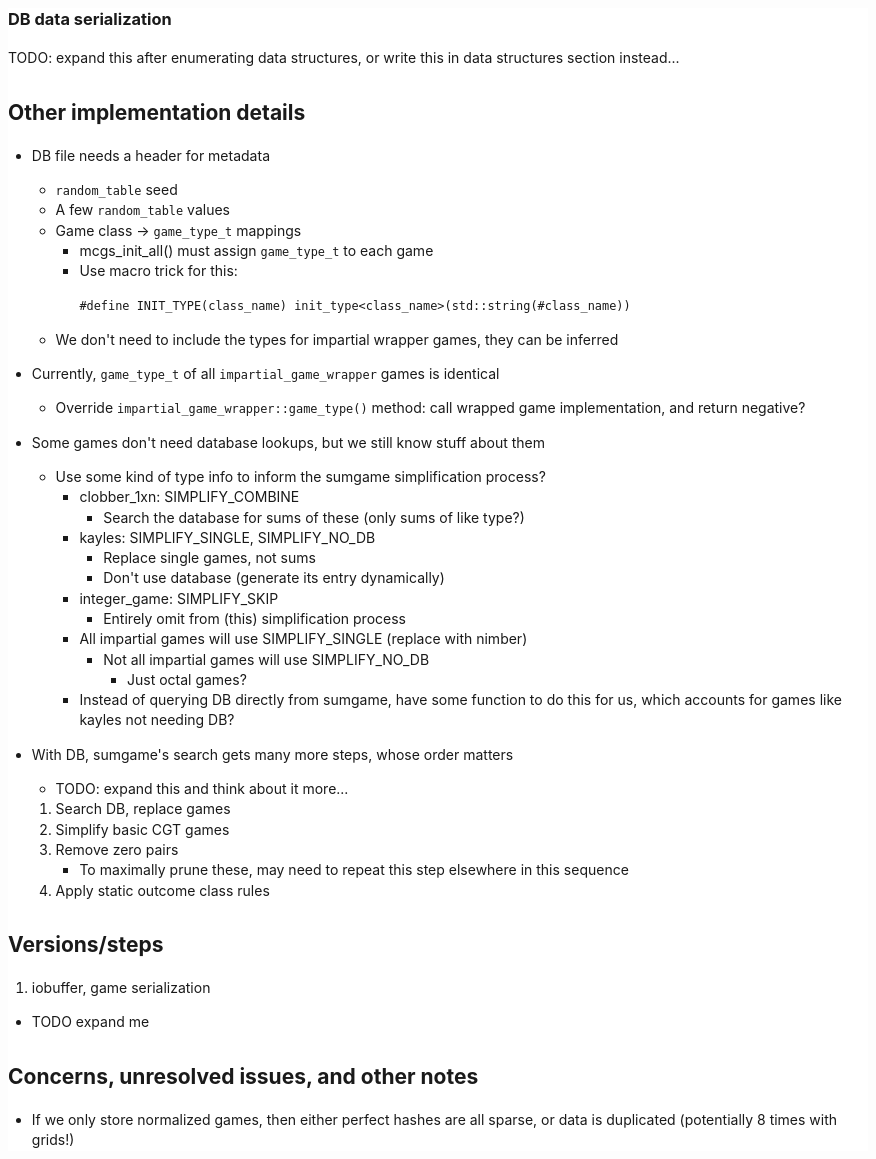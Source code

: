 ### DB data serialization
TODO: expand this after enumerating data structures, or write this in data
structures section instead...

## Other implementation details
- DB file needs a header for metadata
    - `random_table` seed
    - A few `random_table` values
    - Game class -> `game_type_t` mappings
        - mcgs_init_all() must assign `game_type_t` to each game
        - Use macro trick for this:
          ```
          #define INIT_TYPE(class_name) init_type<class_name>(std::string(#class_name))
          ```
    - We don't need to include the types for impartial wrapper games, they can
        be inferred

- Currently, `game_type_t` of all `impartial_game_wrapper` games is identical
    - Override `impartial_game_wrapper::game_type()` method: call wrapped game
        implementation, and return negative?

- Some games don't need database lookups, but we still know stuff about them
    - Use some kind of type info to inform the sumgame simplification process?
        - clobber_1xn: SIMPLIFY_COMBINE
            - Search the database for sums of these (only sums of like type?)
        - kayles: SIMPLIFY_SINGLE, SIMPLIFY_NO_DB
            - Replace single games, not sums
            - Don't use database (generate its entry dynamically)
        - integer_game: SIMPLIFY_SKIP
            - Entirely omit from (this) simplification process
        - All impartial games will use SIMPLIFY_SINGLE (replace with nimber)
            - Not all impartial games will use SIMPLIFY_NO_DB
                - Just octal games?
        - Instead of querying DB directly from sumgame, have some function to
            do this for us, which accounts for games like kayles not needing
            DB?

- With DB, sumgame's search gets many more steps, whose order matters
    - TODO: expand this and think about it more...
    1. Search DB, replace games
    2. Simplify basic CGT games
    3. Remove zero pairs
        - To maximally prune these, may need to repeat this step elsewhere in
            this sequence
    4. Apply static outcome class rules

## Versions/steps
1. iobuffer, game serialization
- TODO expand me

## Concerns, unresolved issues, and other notes
- If we only store normalized games, then either perfect hashes are all sparse,
    or data is duplicated (potentially 8 times with grids!)
